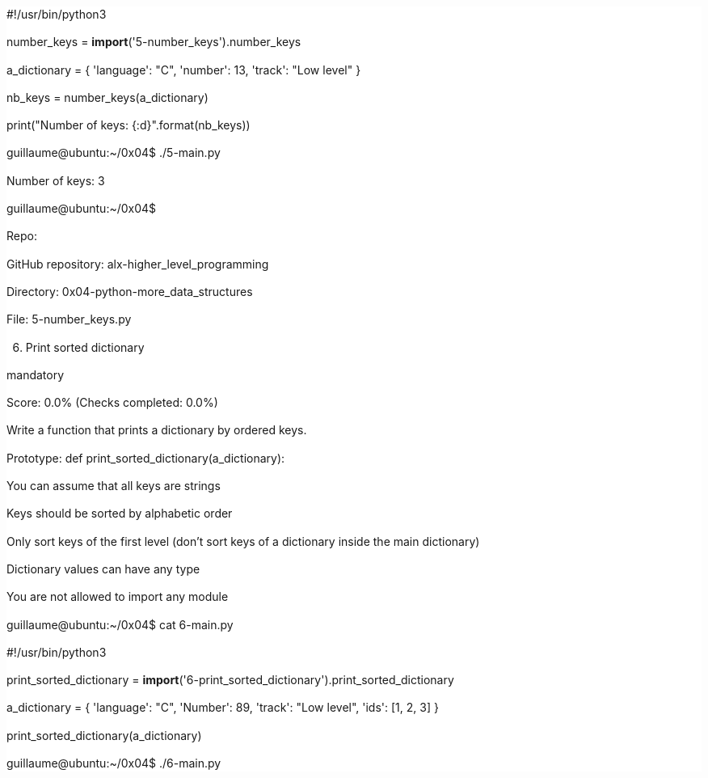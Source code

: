 #!/usr/bin/python3

number_keys = __import__('5-number_keys').number_keys



a_dictionary = { 'language': "C", 'number': 13, 'track': "Low level" }

nb_keys = number_keys(a_dictionary)

print("Number of keys: {:d}".format(nb_keys))



guillaume@ubuntu:~/0x04$ ./5-main.py

Number of keys: 3

guillaume@ubuntu:~/0x04$ 

Repo:



GitHub repository: alx-higher_level_programming

Directory: 0x04-python-more_data_structures

File: 5-number_keys.py

    

6. Print sorted dictionary

mandatory

Score: 0.0% (Checks completed: 0.0%)

Write a function that prints a dictionary by ordered keys.



Prototype: def print_sorted_dictionary(a_dictionary):

You can assume that all keys are strings

Keys should be sorted by alphabetic order

Only sort keys of the first level (don’t sort keys of a dictionary inside the main dictionary)

Dictionary values can have any type

You are not allowed to import any module

guillaume@ubuntu:~/0x04$ cat 6-main.py

#!/usr/bin/python3

print_sorted_dictionary = __import__('6-print_sorted_dictionary').print_sorted_dictionary



a_dictionary = { 'language': "C", 'Number': 89, 'track': "Low level", 'ids': [1, 2, 3] }

print_sorted_dictionary(a_dictionary)



guillaume@ubuntu:~/0x04$ ./6-main.py

